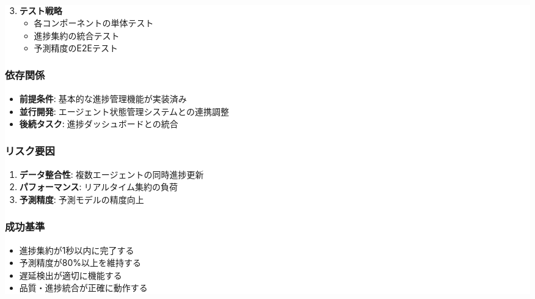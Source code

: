 3. **テスト戦略**
   - 各コンポーネントの単体テスト
   - 進捗集約の統合テスト
   - 予測精度のE2Eテスト

### 依存関係

- **前提条件**: 基本的な進捗管理機能が実装済み
- **並行開発**: エージェント状態管理システムとの連携調整
- **後続タスク**: 進捗ダッシュボードとの統合

### リスク要因

1. **データ整合性**: 複数エージェントの同時進捗更新
2. **パフォーマンス**: リアルタイム集約の負荷
3. **予測精度**: 予測モデルの精度向上

### 成功基準

- 進捗集約が1秒以内に完了する
- 予測精度が80%以上を維持する
- 遅延検出が適切に機能する
- 品質・進捗統合が正確に動作する
